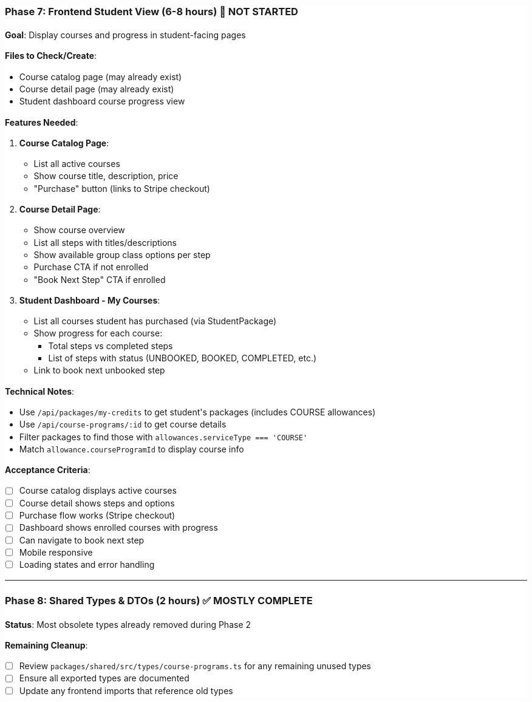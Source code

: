 
### Phase 7: Frontend Student View (6-8 hours) 🔲 NOT STARTED

**Goal**: Display courses and progress in student-facing pages

**Files to Check/Create**:
- Course catalog page (may already exist)
- Course detail page (may already exist)
- Student dashboard course progress view

**Features Needed**:
1. **Course Catalog Page**:
   - List all active courses
   - Show course title, description, price
   - "Purchase" button (links to Stripe checkout)

2. **Course Detail Page**:
   - Show course overview
   - List all steps with titles/descriptions
   - Show available group class options per step
   - Purchase CTA if not enrolled
   - "Book Next Step" CTA if enrolled

3. **Student Dashboard - My Courses**:
   - List all courses student has purchased (via StudentPackage)
   - Show progress for each course:
     - Total steps vs completed steps
     - List of steps with status (UNBOOKED, BOOKED, COMPLETED, etc.)
   - Link to book next unbooked step

**Technical Notes**:
- Use `/api/packages/my-credits` to get student's packages (includes COURSE allowances)
- Use `/api/course-programs/:id` to get course details
- Filter packages to find those with `allowances.serviceType === 'COURSE'`
- Match `allowance.courseProgramId` to display course info

**Acceptance Criteria**:
- [ ] Course catalog displays active courses
- [ ] Course detail shows steps and options
- [ ] Purchase flow works (Stripe checkout)
- [ ] Dashboard shows enrolled courses with progress
- [ ] Can navigate to book next step
- [ ] Mobile responsive
- [ ] Loading states and error handling

---

### Phase 8: Shared Types & DTOs (2 hours) ✅ MOSTLY COMPLETE

**Status**: Most obsolete types already removed during Phase 2

**Remaining Cleanup**:
- [ ] Review `packages/shared/src/types/course-programs.ts` for any remaining unused types
- [ ] Ensure all exported types are documented
- [ ] Update any frontend imports that reference old types
